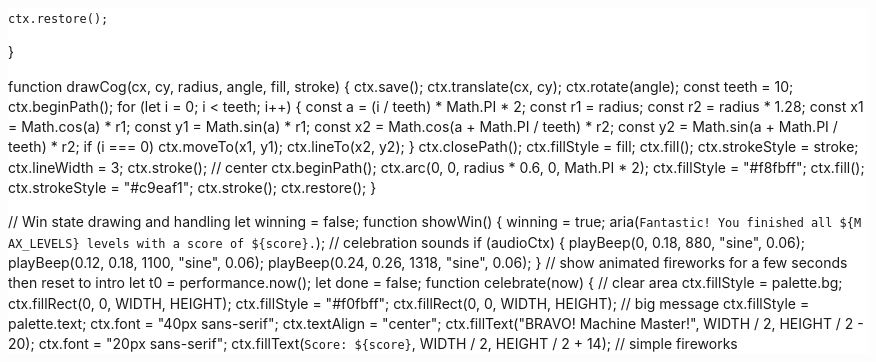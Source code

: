     ctx.restore();
  }

  function drawCog(cx, cy, radius, angle, fill, stroke) {
    ctx.save();
    ctx.translate(cx, cy);
    ctx.rotate(angle);
    const teeth = 10;
    ctx.beginPath();
    for (let i = 0; i < teeth; i++) {
      const a = (i / teeth) * Math.PI * 2;
      const r1 = radius;
      const r2 = radius * 1.28;
      const x1 = Math.cos(a) * r1;
      const y1 = Math.sin(a) * r1;
      const x2 = Math.cos(a + Math.PI / teeth) * r2;
      const y2 = Math.sin(a + Math.PI / teeth) * r2;
      if (i === 0) ctx.moveTo(x1, y1);
      ctx.lineTo(x2, y2);
    }
    ctx.closePath();
    ctx.fillStyle = fill;
    ctx.fill();
    ctx.strokeStyle = stroke;
    ctx.lineWidth = 3;
    ctx.stroke();
    // center
    ctx.beginPath();
    ctx.arc(0, 0, radius * 0.6, 0, Math.PI * 2);
    ctx.fillStyle = "#f8fbff";
    ctx.fill();
    ctx.strokeStyle = "#c9eaf1";
    ctx.stroke();
    ctx.restore();
  }

  // Win state drawing and handling
  let winning = false;
  function showWin() {
    winning = true;
    aria(`Fantastic! You finished all ${MAX_LEVELS} levels with a score of ${score}.`);
    // celebration sounds
    if (audioCtx) {
      playBeep(0, 0.18, 880, "sine", 0.06);
      playBeep(0.12, 0.18, 1100, "sine", 0.06);
      playBeep(0.24, 0.26, 1318, "sine", 0.06);
    }
    // show animated fireworks for a few seconds then reset to intro
    let t0 = performance.now();
    let done = false;
    function celebrate(now) {
      // clear area
      ctx.fillStyle = palette.bg;
      ctx.fillRect(0, 0, WIDTH, HEIGHT);
      ctx.fillStyle = "#f0fbff";
      ctx.fillRect(0, 0, WIDTH, HEIGHT);
      // big message
      ctx.fillStyle = palette.text;
      ctx.font = "40px sans-serif";
      ctx.textAlign = "center";
      ctx.fillText("BRAVO! Machine Master!", WIDTH / 2, HEIGHT / 2 - 20);
      ctx.font = "20px sans-serif";
      ctx.fillText(`Score: ${score}`, WIDTH / 2, HEIGHT / 2 + 14);
      // simple fireworks